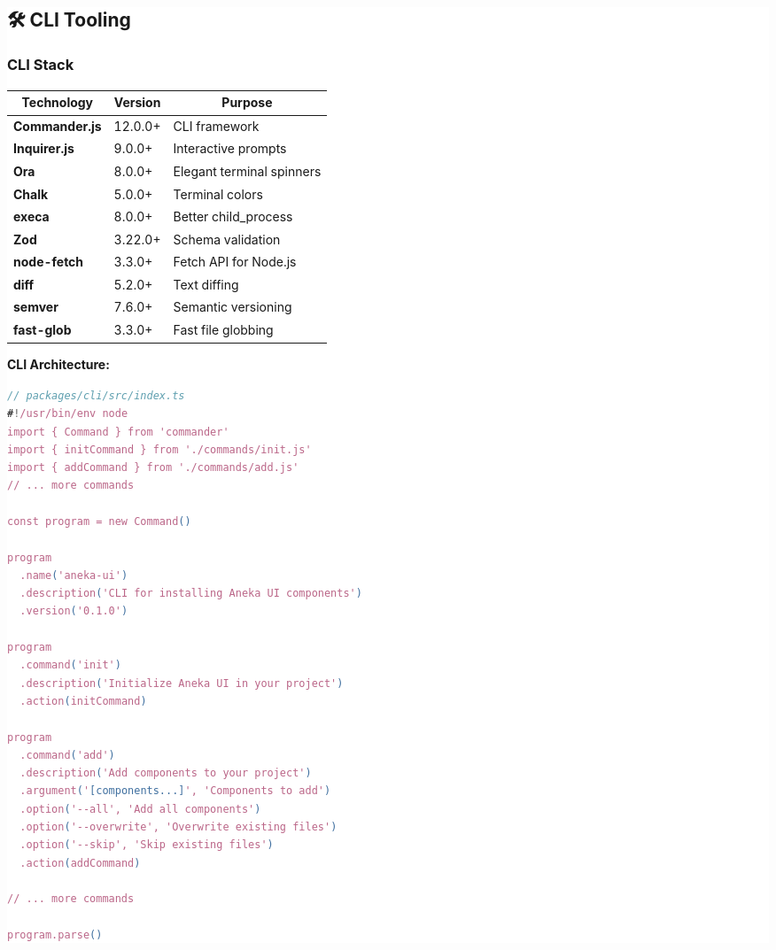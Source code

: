
## 🛠️ CLI Tooling

### CLI Stack

| Technology       | Version | Purpose                   |
| ---------------- | ------- | ------------------------- |
| **Commander.js** | 12.0.0+ | CLI framework             |
| **Inquirer.js**  | 9.0.0+  | Interactive prompts       |
| **Ora**          | 8.0.0+  | Elegant terminal spinners |
| **Chalk**        | 5.0.0+  | Terminal colors           |
| **execa**        | 8.0.0+  | Better child_process      |
| **Zod**          | 3.22.0+ | Schema validation         |
| **node-fetch**   | 3.3.0+  | Fetch API for Node.js     |
| **diff**         | 5.2.0+  | Text diffing              |
| **semver**       | 7.6.0+  | Semantic versioning       |
| **fast-glob**    | 3.3.0+  | Fast file globbing        |

**CLI Architecture:**

```typescript
// packages/cli/src/index.ts
#!/usr/bin/env node
import { Command } from 'commander'
import { initCommand } from './commands/init.js'
import { addCommand } from './commands/add.js'
// ... more commands

const program = new Command()

program
  .name('aneka-ui')
  .description('CLI for installing Aneka UI components')
  .version('0.1.0')

program
  .command('init')
  .description('Initialize Aneka UI in your project')
  .action(initCommand)

program
  .command('add')
  .description('Add components to your project')
  .argument('[components...]', 'Components to add')
  .option('--all', 'Add all components')
  .option('--overwrite', 'Overwrite existing files')
  .option('--skip', 'Skip existing files')
  .action(addCommand)

// ... more commands

program.parse()
```
